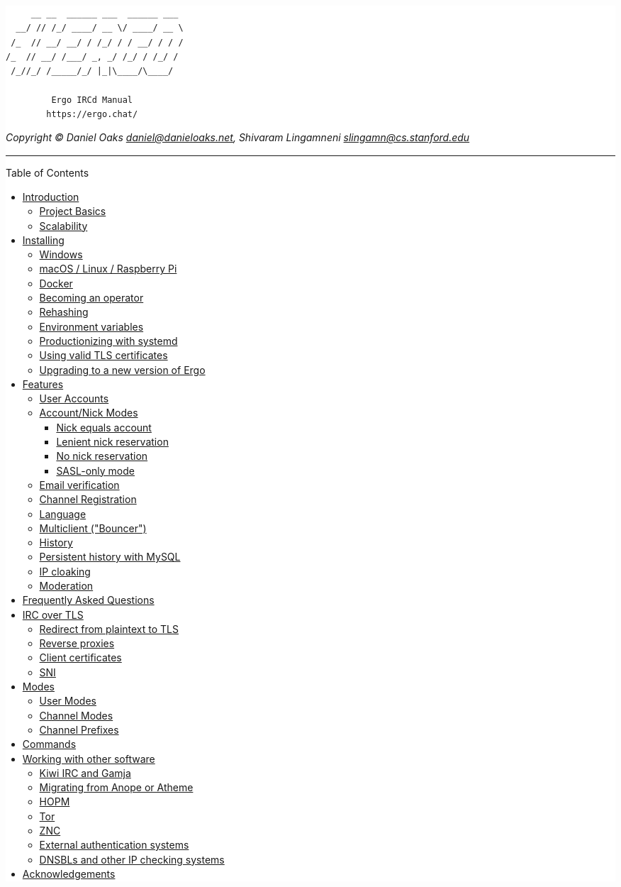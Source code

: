          __ __  ______ ___  ______ ___ 
      __/ // /_/ ____/ __ \/ ____/ __ \
     /_  // __/ __/ / /_/ / / __/ / / /
    /_  // __/ /___/ _, _/ /_/ / /_/ / 
     /_//_/ /_____/_/ |_|\____/\____/  

             Ergo IRCd Manual
            https://ergo.chat/

_Copyright © Daniel Oaks <daniel@danieloaks.net>, Shivaram Lingamneni <slingamn@cs.stanford.edu>_


--------------------------------------------------------------------------------------------


Table of Contents

- [Introduction](#introduction)
    - [Project Basics](#project-basics)
    - [Scalability](#scalability)
- [Installing](#installing)
    - [Windows](#windows)
    - [macOS / Linux / Raspberry Pi](#macos--linux--raspberry-pi)
    - [Docker](#docker)
    - [Becoming an operator](#becoming-an-operator)
    - [Rehashing](#rehashing)
    - [Environment variables](#environment-variables)
    - [Productionizing with systemd](#productionizing-with-systemd)
    - [Using valid TLS certificates](#using-valid-tls-certificates)
    - [Upgrading to a new version of Ergo](#upgrading-to-a-new-version-of-ergo)
- [Features](#features)
    - [User Accounts](#user-accounts)
    - [Account/Nick Modes](#accountnick-modes)
        - [Nick equals account](#nick-equals-account)
        - [Lenient nick reservation](#lenient-nick-reservation)
        - [No nick reservation](#no-nick-reservation)
        - [SASL-only mode](#sasl-only-mode)
    - [Email verification](#email-verification)
    - [Channel Registration](#channel-registration)
    - [Language](#language)
    - [Multiclient ("Bouncer")](#multiclient-bouncer)
    - [History](#history)
    - [Persistent history with MySQL](#persistent-history-with-mysql)
    - [IP cloaking](#ip-cloaking)
    - [Moderation](#moderation)
- [Frequently Asked Questions](#frequently-asked-questions)
- [IRC over TLS](#irc-over-tls)
    - [Redirect from plaintext to TLS](#how-can-i-redirect-users-from-plaintext-to-tls)
    - [Reverse proxies](#reverse-proxies)
    - [Client certificates](#client-certificates)
    - [SNI](#sni)
- [Modes](#modes)
    - [User Modes](#user-modes)
    - [Channel Modes](#channel-modes)
    - [Channel Prefixes](#channel-prefixes)
- [Commands](#commands)
- [Working with other software](#working-with-other-software)
    - [Kiwi IRC and Gamja](#kiwi-irc-and-gamja)
    - [Migrating from Anope or Atheme](#migrating-from-anope-or-atheme)
    - [HOPM](#hopm)
    - [Tor](#tor)
    - [ZNC](#znc)
    - [External authentication systems](#external-authentication-systems)
    - [DNSBLs and other IP checking systems](#dnsbls-and-other-ip-checking-systems)
- [Acknowledgements](#acknowledgements)
